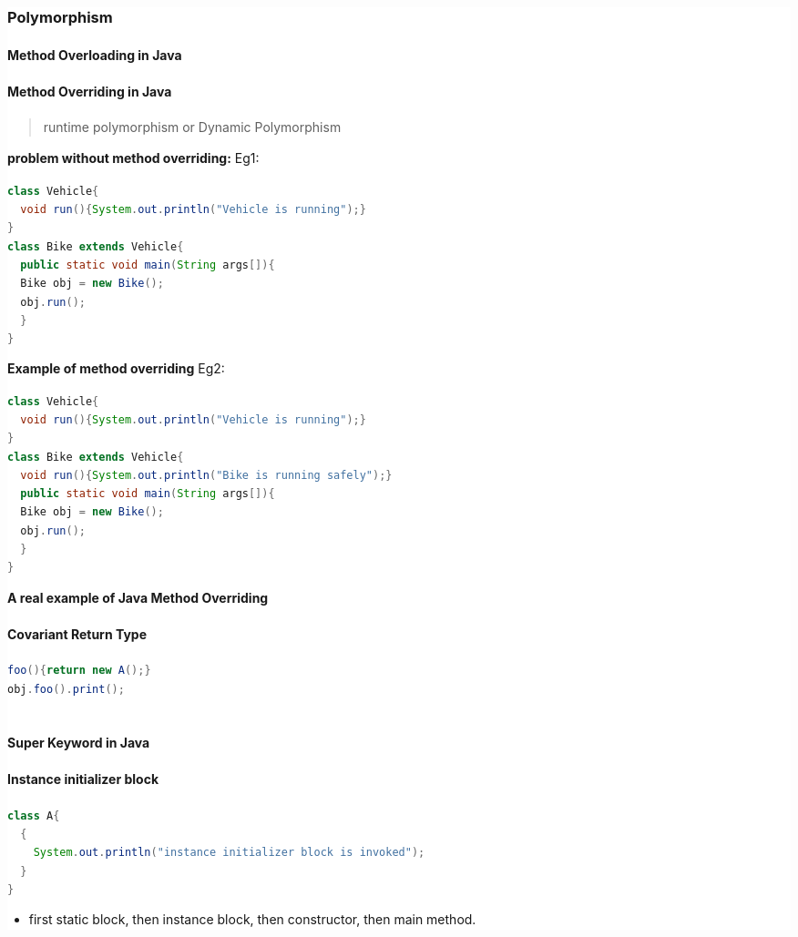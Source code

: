 
### Polymorphism

#### Method Overloading in Java
#### Method Overriding in Java
> runtime polymorphism or Dynamic Polymorphism

**problem without method overriding:** Eg1:
```java
class Vehicle{  
  void run(){System.out.println("Vehicle is running");}  
}  
class Bike extends Vehicle{  
  public static void main(String args[]){  
  Bike obj = new Bike();  
  obj.run();  
  }  
}  

```
**Example of method overriding** Eg2:
```java
class Vehicle{  
  void run(){System.out.println("Vehicle is running");}  
}
class Bike extends Vehicle{  
  void run(){System.out.println("Bike is running safely");}  
  public static void main(String args[]){  
  Bike obj = new Bike();  
  obj.run();  
  }  
}  
```
**A real example of Java Method Overriding**



#### Covariant Return Type
```java
foo(){return new A();}
obj.foo().print();  
 
```

#### Super Keyword in Java

#### Instance initializer block
```java
class A{  
  {
    System.out.println("instance initializer block is invoked");
  }
}
```
- first static block, then instance block, then constructor, then main method.

